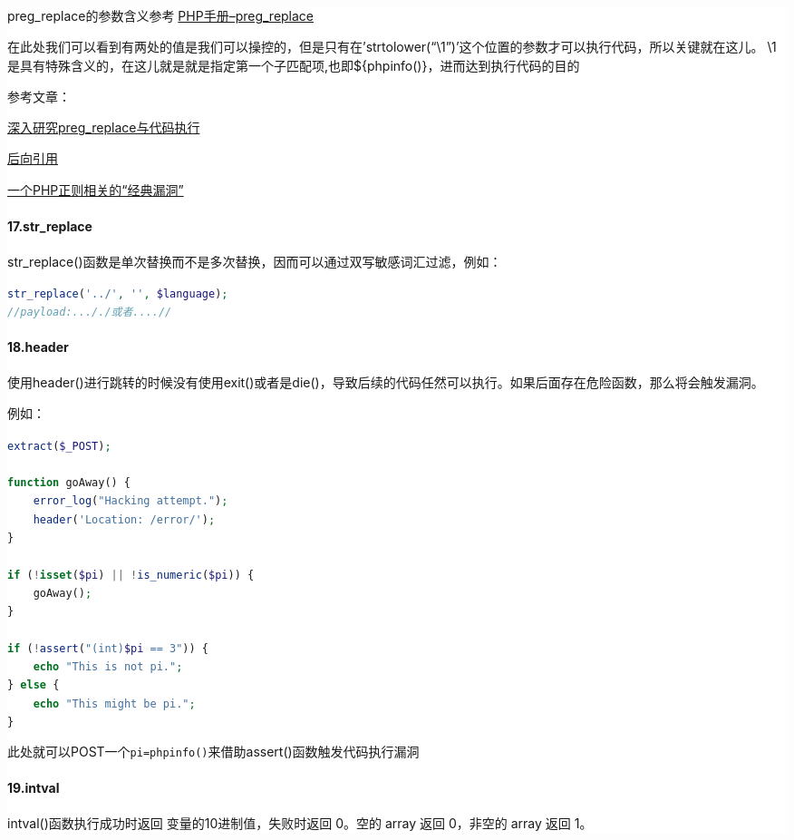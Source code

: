 preg_replace的参数含义参考    [PHP手册–preg_replace][6]

在此处我们可以看到有两处的值是我们可以操控的，但是只有在’strtolower(“\1”)’这个位置的参数才可以执行代码，所以关键就在这儿。 \1是具有特殊含义的，在这儿就是就是指定第一个子匹配项,也即${phpinfo()}，进而达到执行代码的目的

参考文章：

[深入研究preg_replace与代码执行][7]

[后向引用][8]

[一个PHP正则相关的“经典漏洞”][9]


#### 17.str_replace  

str_replace()函数是单次替换而不是多次替换，因而可以通过双写敏感词汇过滤，例如：

```php
str_replace('../', '', $language);
//payload:..././或者....//


```


#### 18.header  

使用header()进行跳转的时候没有使用exit()或者是die()，导致后续的代码任然可以执行。如果后面存在危险函数，那么将会触发漏洞。

例如：

```php
extract($_POST);

function goAway() {
    error_log("Hacking attempt.");
    header('Location: /error/');
}

if (!isset($pi) || !is_numeric($pi)) {
    goAway();
}

if (!assert("(int)$pi == 3")) {
    echo "This is not pi.";
} else {
    echo "This might be pi.";
}


```

此处就可以POST一个`pi=phpinfo()`来借助assert()函数触发代码执行漏洞


#### 19.intval  

intval()函数执行成功时返回 变量的10进制值，失败时返回 0。空的 array 返回 0，非空的 array 返回 1。


[0]: https://blog.ripstech.com/2017/shopware-php-object-instantiation-to-blind-xxe/
[1]: http://bobao.360.cn/learning/detail/3082.html
[2]: https://stackoverflow.com/questions/3812851/there-is-a-way-to-use-class-exists-and-autoload-without-crash-the-script
[3]: https://www.anquanke.com/post/id/86015
[4]: https://paper.seebug.org/164/#
[5]: http://www.phpbug.cn/archives/32.html
[6]: http://php.net/manual/zh/function.preg-replace.php
[7]: https://xz.aliyun.com/t/2557
[8]: http://php.net/manual/zh/regexp.reference.back-references.php
[9]: https://www.cdxy.me/?p=756
[10]: https://blog.spoock.com/2018/05/05/request-vuln-analysis/
[11]: https://blog.csdn.net/u011721501/article/details/51824576